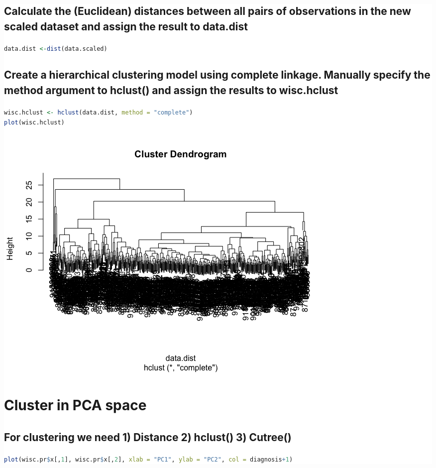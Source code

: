 Calculate the (Euclidean) distances between all pairs of observations in the new scaled dataset and assign the result to data.dist
----------------------------------------------------------------------------------------------------------------------------------

``` r
data.dist <-dist(data.scaled)
```

Create a hierarchical clustering model using complete linkage. Manually specify the method argument to hclust() and assign the results to wisc.hclust
-----------------------------------------------------------------------------------------------------------------------------------------------------

``` r
wisc.hclust <- hclust(data.dist, method = "complete")
plot(wisc.hclust)
```

![](Class9_files/figure-markdown_github/unnamed-chunk-24-1.png)

Cluster in PCA space
====================

For clustering we need 1) Distance 2) hclust() 3) Cutree()
----------------------------------------------------------

``` r
plot(wisc.pr$x[,1], wisc.pr$x[,2], xlab = "PC1", ylab = "PC2", col = diagnosis+1)
```

